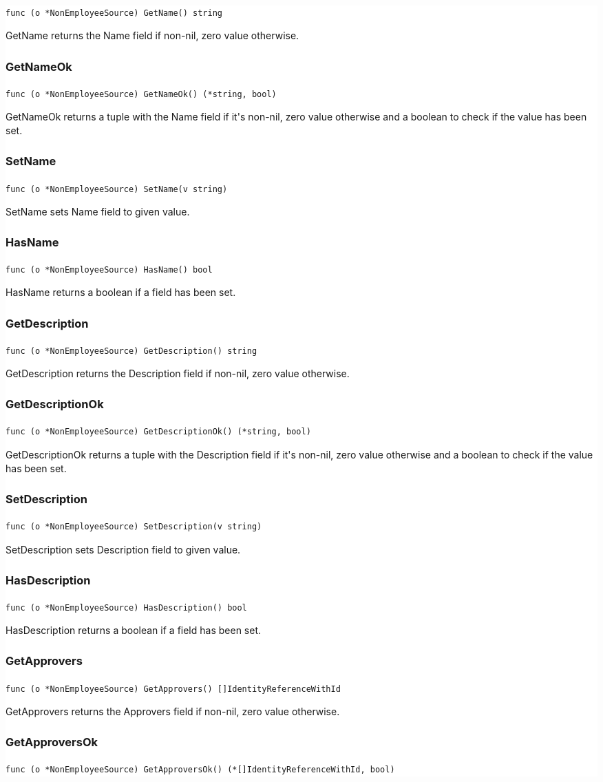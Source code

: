 `func (o *NonEmployeeSource) GetName() string`

GetName returns the Name field if non-nil, zero value otherwise.

### GetNameOk

`func (o *NonEmployeeSource) GetNameOk() (*string, bool)`

GetNameOk returns a tuple with the Name field if it's non-nil, zero value otherwise
and a boolean to check if the value has been set.

### SetName

`func (o *NonEmployeeSource) SetName(v string)`

SetName sets Name field to given value.

### HasName

`func (o *NonEmployeeSource) HasName() bool`

HasName returns a boolean if a field has been set.

### GetDescription

`func (o *NonEmployeeSource) GetDescription() string`

GetDescription returns the Description field if non-nil, zero value otherwise.

### GetDescriptionOk

`func (o *NonEmployeeSource) GetDescriptionOk() (*string, bool)`

GetDescriptionOk returns a tuple with the Description field if it's non-nil, zero value otherwise
and a boolean to check if the value has been set.

### SetDescription

`func (o *NonEmployeeSource) SetDescription(v string)`

SetDescription sets Description field to given value.

### HasDescription

`func (o *NonEmployeeSource) HasDescription() bool`

HasDescription returns a boolean if a field has been set.

### GetApprovers

`func (o *NonEmployeeSource) GetApprovers() []IdentityReferenceWithId`

GetApprovers returns the Approvers field if non-nil, zero value otherwise.

### GetApproversOk

`func (o *NonEmployeeSource) GetApproversOk() (*[]IdentityReferenceWithId, bool)`
